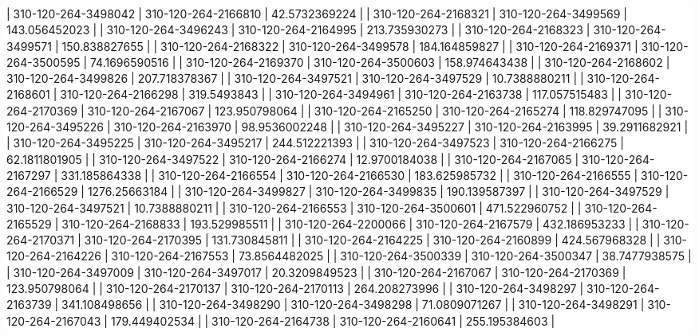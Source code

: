 | 310-120-264-3498042 | 310-120-264-2166810 | 42.5732369224 |
| 310-120-264-2168321 | 310-120-264-3499569 | 143.056452023 |
| 310-120-264-3496243 | 310-120-264-2164995 | 213.735930273 |
| 310-120-264-2168323 | 310-120-264-3499571 | 150.838827655 |
| 310-120-264-2168322 | 310-120-264-3499578 | 184.164859827 |
| 310-120-264-2169371 | 310-120-264-3500595 | 74.1696590516 |
| 310-120-264-2169370 | 310-120-264-3500603 | 158.974643438 |
| 310-120-264-2168602 | 310-120-264-3499826 | 207.718378367 |
| 310-120-264-3497521 | 310-120-264-3497529 | 10.7388880211 |
| 310-120-264-2168601 | 310-120-264-2166298 | 319.5493843 |
| 310-120-264-3494961 | 310-120-264-2163738 | 117.057515483 |
| 310-120-264-2170369 | 310-120-264-2167067 | 123.950798064 |
| 310-120-264-2165250 | 310-120-264-2165274 | 118.829747095 |
| 310-120-264-3495226 | 310-120-264-2163970 | 98.9536002248 |
| 310-120-264-3495227 | 310-120-264-2163995 | 39.2911682921 |
| 310-120-264-3495225 | 310-120-264-3495217 | 244.512221393 |
| 310-120-264-3497523 | 310-120-264-2166275 | 62.1811801905 |
| 310-120-264-3497522 | 310-120-264-2166274 | 12.9700184038 |
| 310-120-264-2167065 | 310-120-264-2167297 | 331.185864338 |
| 310-120-264-2166554 | 310-120-264-2166530 | 183.625985732 |
| 310-120-264-2166555 | 310-120-264-2166529 | 1276.25663184 |
| 310-120-264-3499827 | 310-120-264-3499835 | 190.139587397 |
| 310-120-264-3497529 | 310-120-264-3497521 | 10.7388880211 |
| 310-120-264-2166553 | 310-120-264-3500601 | 471.522960752 |
| 310-120-264-2165529 | 310-120-264-2168833 | 193.529985511 |
| 310-120-264-2200066 | 310-120-264-2167579 | 432.186953233 |
| 310-120-264-2170371 | 310-120-264-2170395 | 131.730845811 |
| 310-120-264-2164225 | 310-120-264-2160899 | 424.567968328 |
| 310-120-264-2164226 | 310-120-264-2167553 | 73.8564482025 |
| 310-120-264-3500339 | 310-120-264-3500347 | 38.7477938575 |
| 310-120-264-3497009 | 310-120-264-3497017 | 20.3209849523 |
| 310-120-264-2167067 | 310-120-264-2170369 | 123.950798064 |
| 310-120-264-2170137 | 310-120-264-2170113 | 264.208273996 |
| 310-120-264-3498297 | 310-120-264-2163739 | 341.108498656 |
| 310-120-264-3498290 | 310-120-264-3498298 | 71.0809071267 |
| 310-120-264-3498291 | 310-120-264-2167043 | 179.449402534 |
| 310-120-264-2164738 | 310-120-264-2160641 | 255.195384603 |